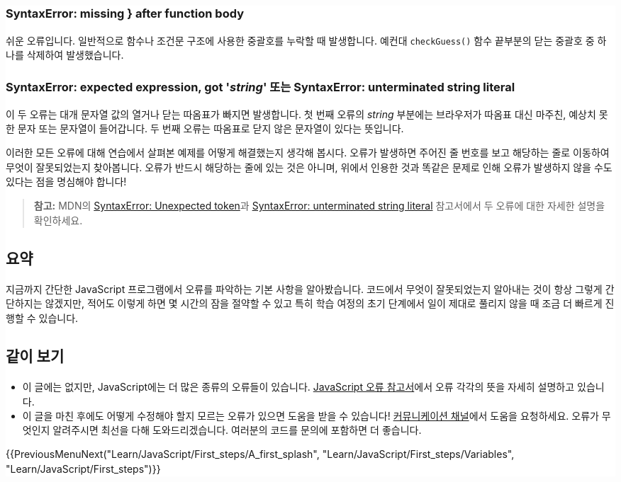 ### SyntaxError: missing } after function body

쉬운 오류입니다. 일반적으로 함수나 조건문 구조에 사용한 중괄호를 누락할 때 발생합니다. 예컨대 `checkGuess()` 함수 끝부분의 닫는 중괄호 중 하나를 삭제하여 발생했습니다.

### SyntaxError: expected expression, got '_string_' 또는 SyntaxError: unterminated string literal

이 두 오류는 대개 문자열 값의 열거나 닫는 따옴표가 빠지면 발생합니다. 첫 번째 오류의 _string_ 부분에는 브라우저가 따옴표 대신 마주친, 예상치 못한 문자 또는 문자열이 들어갑니다. 두 번째 오류는 따옴표로 닫지 않은 문자열이 있다는 뜻입니다.

이러한 모든 오류에 대해 연습에서 살펴본 예제를 어떻게 해결했는지 생각해 봅시다. 오류가 발생하면 주어진 줄 번호를 보고 해당하는 줄로 이동하여 무엇이 잘못되었는지 찾아봅니다. 오류가 반드시 해당하는 줄에 있는 것은 아니며, 위에서 인용한 것과 똑같은 문제로 인해 오류가 발생하지 않을 수도 있다는 점을 명심해야 합니다!

> **참고:** MDN의 [SyntaxError: Unexpected token](/ko/docs/Web/JavaScript/Reference/Errors/Unexpected_token)과 [SyntaxError: unterminated string literal](/ko/docs/Web/JavaScript/Reference/Errors/Unterminated_string_literal) 참고서에서 두 오류에 대한 자세한 설명을 확인하세요.

## 요약

지금까지 간단한 JavaScript 프로그램에서 오류를 파악하는 기본 사항을 알아봤습니다. 코드에서 무엇이 잘못되었는지 알아내는 것이 항상 그렇게 간단하지는 않겠지만, 적어도 이렇게 하면 몇 시간의 잠을 절약할 수 있고 특히 학습 여정의 초기 단계에서 일이 제대로 풀리지 않을 때 조금 더 빠르게 진행할 수 있습니다.

## 같이 보기

- 이 글에는 없지만, JavaScript에는 더 많은 종류의 오류들이 있습니다. [JavaScript 오류 참고서](/ko/docs/Web/JavaScript/Reference/Errors)에서 오류 각각의 뜻을 자세히 설명하고 있습니다.
- 이 글을 마친 후에도 어떻게 수정해야 할지 모르는 오류가 있으면 도움을 받을 수 있습니다! [커뮤니케이션 채널](/ko/docs/MDN/Community/Communication_channels)에서 도움을 요청하세요. 오류가 무엇인지 알려주시면 최선을 다해 도와드리겠습니다. 여러분의 코드를 문의에 포함하면 더 좋습니다.

{{PreviousMenuNext("Learn/JavaScript/First_steps/A_first_splash", "Learn/JavaScript/First_steps/Variables", "Learn/JavaScript/First_steps")}}
